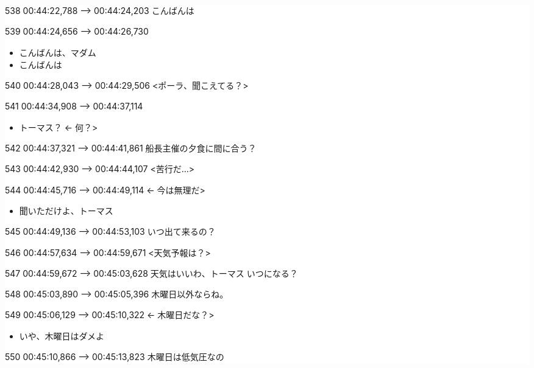 538
00:44:22,788 --> 00:44:24,203
こんばんは

539
00:44:24,656 --> 00:44:26,730
- こんばんは、マダム
- こんばんは

540
00:44:28,043 --> 00:44:29,506
<ポーラ、聞こえてる？>

541
00:44:34,908 --> 00:44:37,114
- トーマス？
<- 何？>

542
00:44:37,321 --> 00:44:41,861
船長主催の夕食に間に合う？

543
00:44:42,930 --> 00:44:44,107
<苦行だ...>

544
00:44:45,716 --> 00:44:49,114
<- 今は無理だ>
- 聞いただけよ、トーマス

545
00:44:49,136 --> 00:44:53,103
いつ出て来るの？

546
00:44:57,634 --> 00:44:59,671
<天気予報は？>

547
00:44:59,672 --> 00:45:03,628
天気はいいわ、トーマス
いつになる？

548
00:45:03,890 --> 00:45:05,396
木曜日以外ならね。

549
00:45:06,129 --> 00:45:10,322
<- 木曜日だな？>
- いや、木曜日はダメよ

550
00:45:10,866 --> 00:45:13,823
木曜日は低気圧なの
